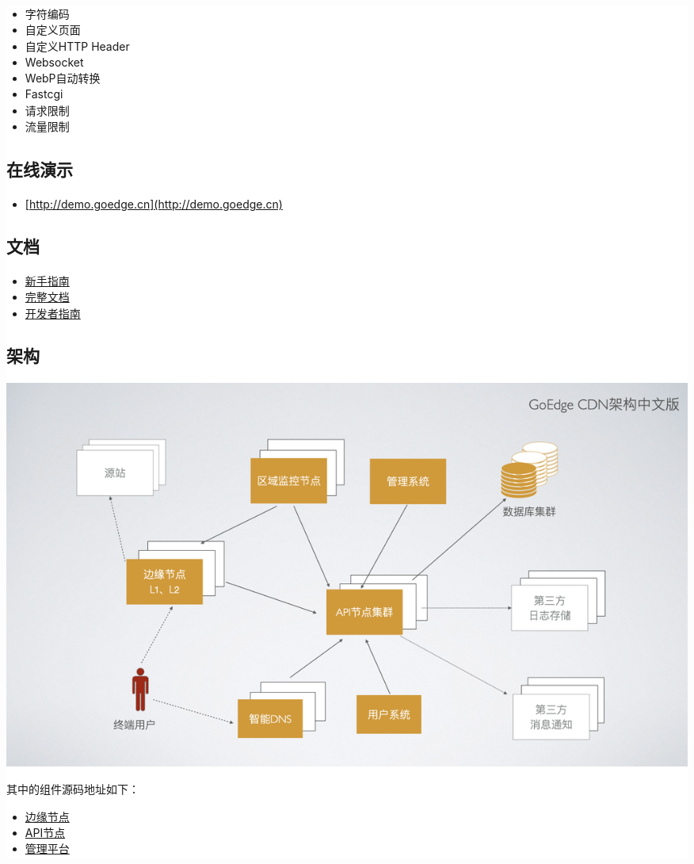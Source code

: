 * 字符编码
* 自定义页面
* 自定义HTTP Header
* Websocket
* WebP自动转换
* Fastcgi
* 请求限制
* 流量限制

## 在线演示
* [http://demo.goedge.cn](http://demo.goedge.cn)

## 文档
* [新手指南](https://goedge.cn/docs/QuickStart/Index.md)
* [完整文档](https://goedge.cn/docs)
* [开发者指南](https://goedge.cn/docs/Developer/Build.md)

## 架构
![架构图](doc/architect-zh.png)

其中的组件源码地址如下：
* [边缘节点](https://github.com/orglen/EdgeNode)
* [API节点](https://github.com/orglen/EdgeAPI)
* [管理平台](https://github.com/orglen/EdgeAdmin)
